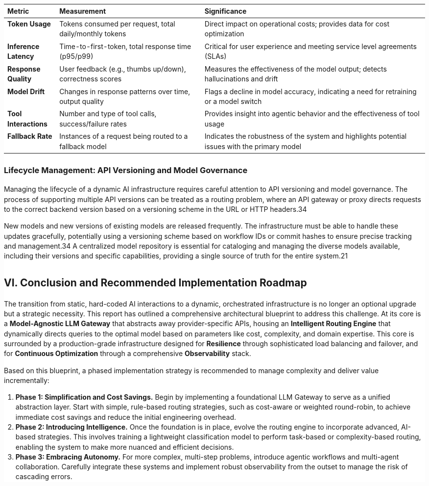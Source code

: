 | Metric | Measurement | Significance |
| :---- | :---- | :---- |
| **Token Usage** | Tokens consumed per request, total daily/monthly tokens | Direct impact on operational costs; provides data for cost optimization |
| **Inference Latency** | Time-to-first-token, total response time (p95/p99) | Critical for user experience and meeting service level agreements (SLAs) |
| **Response Quality** | User feedback (e.g., thumbs up/down), correctness scores | Measures the effectiveness of the model output; detects hallucinations and drift |
| **Model Drift** | Changes in response patterns over time, output quality | Flags a decline in model accuracy, indicating a need for retraining or a model switch |
| **Tool Interactions** | Number and type of tool calls, success/failure rates | Provides insight into agentic behavior and the effectiveness of tool usage |
| **Fallback Rate** | Instances of a request being routed to a fallback model | Indicates the robustness of the system and highlights potential issues with the primary model |

### **Lifecycle Management: API Versioning and Model Governance**

Managing the lifecycle of a dynamic AI infrastructure requires careful attention to API versioning and model governance. The process of supporting multiple API versions can be treated as a routing problem, where an API gateway or proxy directs requests to the correct backend version based on a versioning scheme in the URL or HTTP headers.34

New models and new versions of existing models are released frequently. The infrastructure must be able to handle these updates gracefully, potentially using a versioning scheme based on workflow IDs or commit hashes to ensure precise tracking and management.34 A centralized model repository is essential for cataloging and managing the diverse models available, including their versions and specific capabilities, providing a single source of truth for the entire system.21

## **VI. Conclusion and Recommended Implementation Roadmap**

The transition from static, hard-coded AI interactions to a dynamic, orchestrated infrastructure is no longer an optional upgrade but a strategic necessity. This report has outlined a comprehensive architectural blueprint to address this challenge. At its core is a **Model-Agnostic LLM Gateway** that abstracts away provider-specific APIs, housing an **Intelligent Routing Engine** that dynamically directs queries to the optimal model based on parameters like cost, complexity, and domain expertise. This core is surrounded by a production-grade infrastructure designed for **Resilience** through sophisticated load balancing and failover, and for **Continuous Optimization** through a comprehensive **Observability** stack.

Based on this blueprint, a phased implementation strategy is recommended to manage complexity and deliver value incrementally:

1. **Phase 1: Simplification and Cost Savings.** Begin by implementing a foundational LLM Gateway to serve as a unified abstraction layer. Start with simple, rule-based routing strategies, such as cost-aware or weighted round-robin, to achieve immediate cost savings and reduce the initial engineering overhead.  
2. **Phase 2: Introducing Intelligence.** Once the foundation is in place, evolve the routing engine to incorporate advanced, AI-based strategies. This involves training a lightweight classification model to perform task-based or complexity-based routing, enabling the system to make more nuanced and efficient decisions.  
3. **Phase 3: Embracing Autonomy.** For more complex, multi-step problems, introduce agentic workflows and multi-agent collaboration. Carefully integrate these systems and implement robust observability from the outset to manage the risk of cascading errors.
